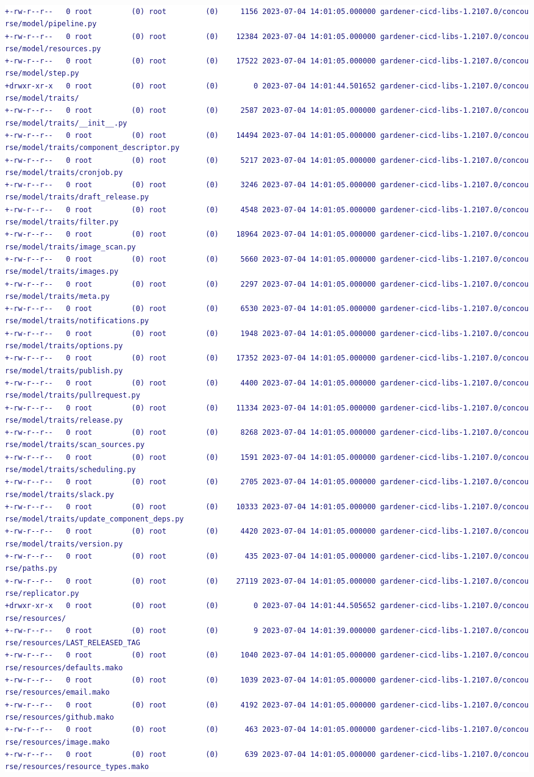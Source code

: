 ```diff
+-rw-r--r--   0 root         (0) root         (0)     1156 2023-07-04 14:01:05.000000 gardener-cicd-libs-1.2107.0/concourse/model/pipeline.py
+-rw-r--r--   0 root         (0) root         (0)    12384 2023-07-04 14:01:05.000000 gardener-cicd-libs-1.2107.0/concourse/model/resources.py
+-rw-r--r--   0 root         (0) root         (0)    17522 2023-07-04 14:01:05.000000 gardener-cicd-libs-1.2107.0/concourse/model/step.py
+drwxr-xr-x   0 root         (0) root         (0)        0 2023-07-04 14:01:44.501652 gardener-cicd-libs-1.2107.0/concourse/model/traits/
+-rw-r--r--   0 root         (0) root         (0)     2587 2023-07-04 14:01:05.000000 gardener-cicd-libs-1.2107.0/concourse/model/traits/__init__.py
+-rw-r--r--   0 root         (0) root         (0)    14494 2023-07-04 14:01:05.000000 gardener-cicd-libs-1.2107.0/concourse/model/traits/component_descriptor.py
+-rw-r--r--   0 root         (0) root         (0)     5217 2023-07-04 14:01:05.000000 gardener-cicd-libs-1.2107.0/concourse/model/traits/cronjob.py
+-rw-r--r--   0 root         (0) root         (0)     3246 2023-07-04 14:01:05.000000 gardener-cicd-libs-1.2107.0/concourse/model/traits/draft_release.py
+-rw-r--r--   0 root         (0) root         (0)     4548 2023-07-04 14:01:05.000000 gardener-cicd-libs-1.2107.0/concourse/model/traits/filter.py
+-rw-r--r--   0 root         (0) root         (0)    18964 2023-07-04 14:01:05.000000 gardener-cicd-libs-1.2107.0/concourse/model/traits/image_scan.py
+-rw-r--r--   0 root         (0) root         (0)     5660 2023-07-04 14:01:05.000000 gardener-cicd-libs-1.2107.0/concourse/model/traits/images.py
+-rw-r--r--   0 root         (0) root         (0)     2297 2023-07-04 14:01:05.000000 gardener-cicd-libs-1.2107.0/concourse/model/traits/meta.py
+-rw-r--r--   0 root         (0) root         (0)     6530 2023-07-04 14:01:05.000000 gardener-cicd-libs-1.2107.0/concourse/model/traits/notifications.py
+-rw-r--r--   0 root         (0) root         (0)     1948 2023-07-04 14:01:05.000000 gardener-cicd-libs-1.2107.0/concourse/model/traits/options.py
+-rw-r--r--   0 root         (0) root         (0)    17352 2023-07-04 14:01:05.000000 gardener-cicd-libs-1.2107.0/concourse/model/traits/publish.py
+-rw-r--r--   0 root         (0) root         (0)     4400 2023-07-04 14:01:05.000000 gardener-cicd-libs-1.2107.0/concourse/model/traits/pullrequest.py
+-rw-r--r--   0 root         (0) root         (0)    11334 2023-07-04 14:01:05.000000 gardener-cicd-libs-1.2107.0/concourse/model/traits/release.py
+-rw-r--r--   0 root         (0) root         (0)     8268 2023-07-04 14:01:05.000000 gardener-cicd-libs-1.2107.0/concourse/model/traits/scan_sources.py
+-rw-r--r--   0 root         (0) root         (0)     1591 2023-07-04 14:01:05.000000 gardener-cicd-libs-1.2107.0/concourse/model/traits/scheduling.py
+-rw-r--r--   0 root         (0) root         (0)     2705 2023-07-04 14:01:05.000000 gardener-cicd-libs-1.2107.0/concourse/model/traits/slack.py
+-rw-r--r--   0 root         (0) root         (0)    10333 2023-07-04 14:01:05.000000 gardener-cicd-libs-1.2107.0/concourse/model/traits/update_component_deps.py
+-rw-r--r--   0 root         (0) root         (0)     4420 2023-07-04 14:01:05.000000 gardener-cicd-libs-1.2107.0/concourse/model/traits/version.py
+-rw-r--r--   0 root         (0) root         (0)      435 2023-07-04 14:01:05.000000 gardener-cicd-libs-1.2107.0/concourse/paths.py
+-rw-r--r--   0 root         (0) root         (0)    27119 2023-07-04 14:01:05.000000 gardener-cicd-libs-1.2107.0/concourse/replicator.py
+drwxr-xr-x   0 root         (0) root         (0)        0 2023-07-04 14:01:44.505652 gardener-cicd-libs-1.2107.0/concourse/resources/
+-rw-r--r--   0 root         (0) root         (0)        9 2023-07-04 14:01:39.000000 gardener-cicd-libs-1.2107.0/concourse/resources/LAST_RELEASED_TAG
+-rw-r--r--   0 root         (0) root         (0)     1040 2023-07-04 14:01:05.000000 gardener-cicd-libs-1.2107.0/concourse/resources/defaults.mako
+-rw-r--r--   0 root         (0) root         (0)     1039 2023-07-04 14:01:05.000000 gardener-cicd-libs-1.2107.0/concourse/resources/email.mako
+-rw-r--r--   0 root         (0) root         (0)     4192 2023-07-04 14:01:05.000000 gardener-cicd-libs-1.2107.0/concourse/resources/github.mako
+-rw-r--r--   0 root         (0) root         (0)      463 2023-07-04 14:01:05.000000 gardener-cicd-libs-1.2107.0/concourse/resources/image.mako
+-rw-r--r--   0 root         (0) root         (0)      639 2023-07-04 14:01:05.000000 gardener-cicd-libs-1.2107.0/concourse/resources/resource_types.mako
```